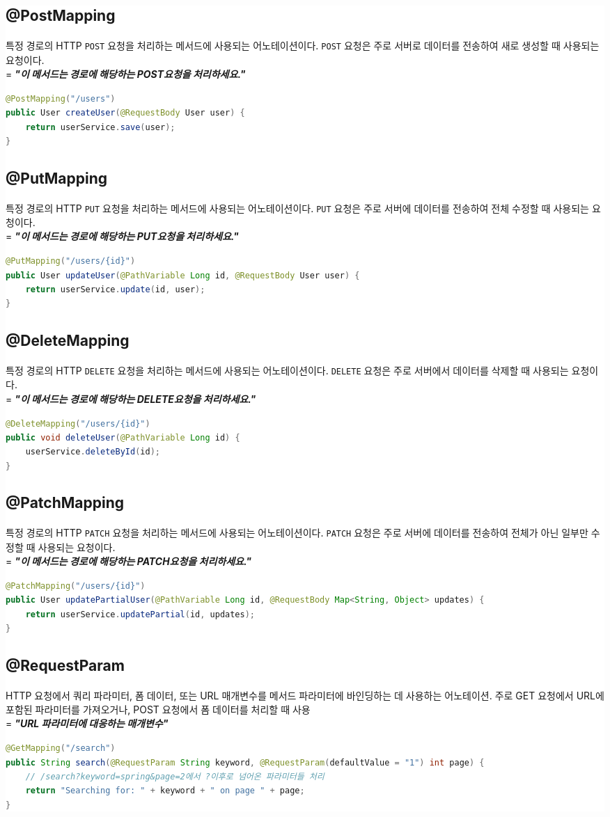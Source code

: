 ## @PostMapping
특정 경로의 HTTP `POST` 요청을 처리하는 메서드에 사용되는 어노테이션이다. `POST` 요청은 주로 서버로 데이터를 전송하여 새로 생성할 때 사용되는 요청이다.  
= ***"이 메서드는 경로에 해당하는 POST요청을 처리하세요."***

```java
@PostMapping("/users")
public User createUser(@RequestBody User user) {
    return userService.save(user);
}
```

## @PutMapping
특정 경로의 HTTP `PUT` 요청을 처리하는 메서드에 사용되는 어노테이션이다. `PUT` 요청은 주로 서버에 데이터를 전송하여 전체 수정할 때 사용되는 요청이다.  
= ***"이 메서드는 경로에 해당하는 PUT요청을 처리하세요."***
```java
@PutMapping("/users/{id}")
public User updateUser(@PathVariable Long id, @RequestBody User user) {
    return userService.update(id, user);
}
```

## @DeleteMapping
특정 경로의 HTTP `DELETE` 요청을 처리하는 메서드에 사용되는 어노테이션이다. `DELETE` 요청은 주로 서버에서 데이터를 삭제할 때 사용되는 요청이다.  
= ***"이 메서드는 경로에 해당하는 DELETE요청을 처리하세요."***
```java
@DeleteMapping("/users/{id}")
public void deleteUser(@PathVariable Long id) {
    userService.deleteById(id);
}
```

## @PatchMapping
특정 경로의 HTTP `PATCH` 요청을 처리하는 메서드에 사용되는 어노테이션이다. `PATCH` 요청은 주로 서버에 데이터를 전송하여 전체가 아닌 일부만 수정할 때 사용되는 요청이다.  
= ***"이 메서드는 경로에 해당하는 PATCH요청을 처리하세요."***
```java
@PatchMapping("/users/{id}")
public User updatePartialUser(@PathVariable Long id, @RequestBody Map<String, Object> updates) {
    return userService.updatePartial(id, updates);
}
```

## @RequestParam
HTTP 요청에서 쿼리 파라미터, 폼 데이터, 또는 URL 매개변수를 메서드 파라미터에 바인딩하는 데 사용하는 어노테이션. 주로 GET 요청에서 URL에 포함된 파라미터를 가져오거나, POST 요청에서 폼 데이터를 처리할 때 사용  
= ***"URL 파라미터에 대응하는 매개변수"***
```java
@GetMapping("/search")
public String search(@RequestParam String keyword, @RequestParam(defaultValue = "1") int page) {
    // /search?keyword=spring&page=2에서 ?이후로 넘어온 파라미터들 처리
    return "Searching for: " + keyword + " on page " + page;
}

```
